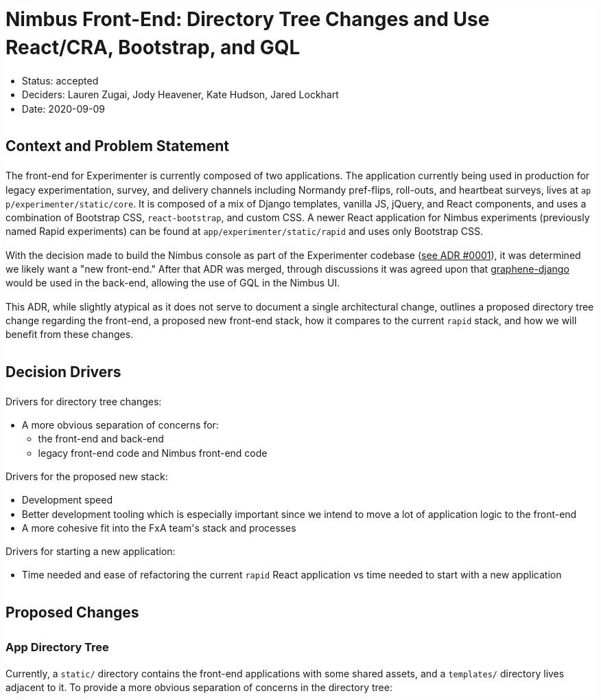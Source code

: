 # Nimbus Front-End: Directory Tree Changes and Use React/CRA, Bootstrap, and GQL

- Status: accepted
- Deciders: Lauren Zugai, Jody Heavener, Kate Hudson, Jared Lockhart
- Date: 2020-09-09

## Context and Problem Statement

The front-end for Experimenter is currently composed of two applications. The application currently being used in production for legacy experimentation, survey, and delivery channels including Normandy pref-flips, roll-outs, and heartbeat surveys, lives at `app/experimenter/static/core`. It is composed of a mix of Django templates, vanilla JS, jQuery, and React components, and uses a combination of Bootstrap CSS, `react-bootstrap`, and custom CSS. A newer React application for Nimbus experiments (previously named Rapid experiments) can be found at `app/experimenter/static/rapid` and uses only Bootstrap CSS.

With the decision made to build the Nimbus console as part of the Experimenter codebase ([see ADR #0001](https://github.com/mozilla/experimenter/blob/main/docs/adrs/0001-build-nimbus-console-in-experimenter.md)), it was determined we likely want a "new front-end." After that ADR was merged, through discussions it was agreed upon that [graphene-django](https://github.com/graphql-python/graphene-django) would be used in the back-end, allowing the use of GQL in the Nimbus UI.

This ADR, while slightly atypical as it does not serve to document a single architectural change, outlines a proposed directory tree change regarding the front-end, a proposed new front-end stack, how it compares to the current `rapid` stack, and how we will benefit from these changes.

## Decision Drivers

Drivers for directory tree changes:

- A more obvious separation of concerns for:
  - the front-end and back-end
  - legacy front-end code and Nimbus front-end code

Drivers for the proposed new stack:

- Development speed
- Better development tooling which is especially important since we intend to move a lot of application logic to the front-end
- A more cohesive fit into the FxA team's stack and processes

Drivers for starting a new application:

- Time needed and ease of refactoring the current `rapid` React application vs time needed to start with a new application

## Proposed Changes

### App Directory Tree

Currently, a `static/` directory contains the front-end applications with some shared assets, and a `templates/` directory lives adjacent to it. To provide a more obvious separation of concerns in the directory tree:
